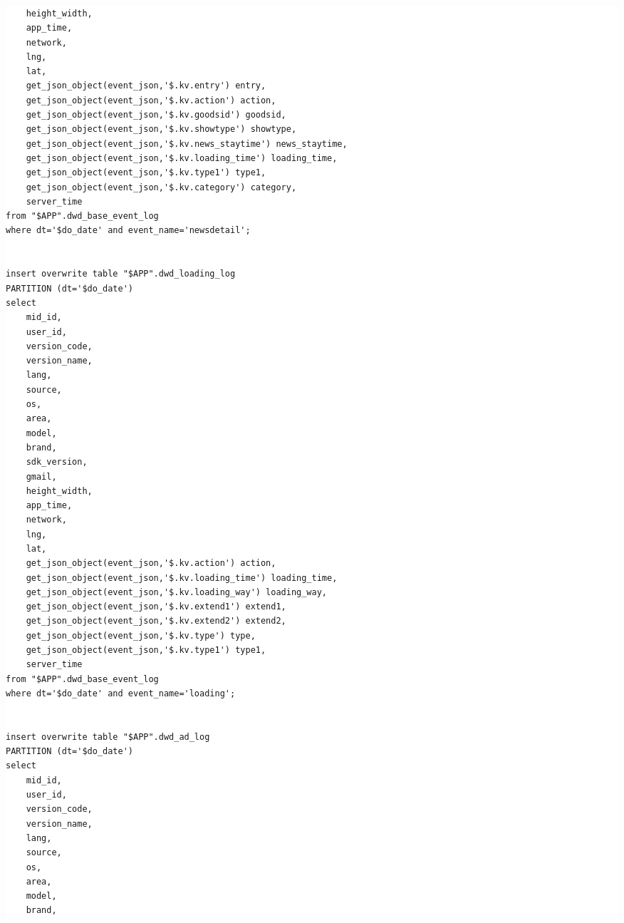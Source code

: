 ```shell
	height_width,
	app_time,
	network,
	lng,
	lat,
	get_json_object(event_json,'$.kv.entry') entry,
	get_json_object(event_json,'$.kv.action') action,
	get_json_object(event_json,'$.kv.goodsid') goodsid,
	get_json_object(event_json,'$.kv.showtype') showtype,
	get_json_object(event_json,'$.kv.news_staytime') news_staytime,
	get_json_object(event_json,'$.kv.loading_time') loading_time,
	get_json_object(event_json,'$.kv.type1') type1,
	get_json_object(event_json,'$.kv.category') category,
	server_time
from "$APP".dwd_base_event_log 
where dt='$do_date' and event_name='newsdetail';


insert overwrite table "$APP".dwd_loading_log
PARTITION (dt='$do_date')
select 
	mid_id,
	user_id,
	version_code,
	version_name,
	lang,
	source,
	os,
	area,
	model,
	brand,
	sdk_version,
	gmail,
	height_width,
	app_time,
	network,
	lng,
	lat,
	get_json_object(event_json,'$.kv.action') action,
	get_json_object(event_json,'$.kv.loading_time') loading_time,
	get_json_object(event_json,'$.kv.loading_way') loading_way,
	get_json_object(event_json,'$.kv.extend1') extend1,
	get_json_object(event_json,'$.kv.extend2') extend2,
	get_json_object(event_json,'$.kv.type') type,
	get_json_object(event_json,'$.kv.type1') type1,
	server_time
from "$APP".dwd_base_event_log 
where dt='$do_date' and event_name='loading';


insert overwrite table "$APP".dwd_ad_log
PARTITION (dt='$do_date')
select 
	mid_id,
	user_id,
	version_code,
	version_name,
	lang,
	source,
	os,
	area,
	model,
	brand,
```